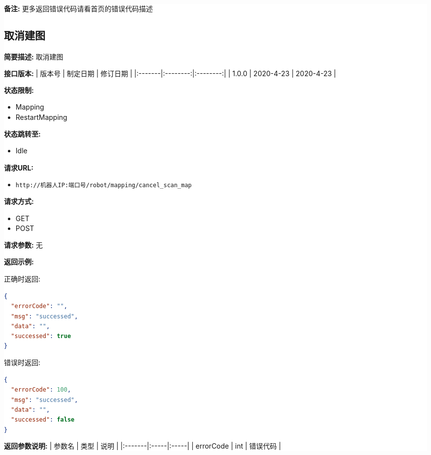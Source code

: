 **备注:**
更多返回错误代码请看首页的错误代码描述

## 取消建图

**简要描述:**
取消建图

**接口版本:**
| 版本号 | 制定日期 | 修订日期 |
|:-------|:--------:|:--------:|
| 1.0.0  | 2020-4-23 | 2020-4-23 |

**状态限制:**
- Mapping
- RestartMapping

**状态跳转至:**
- Idle

**请求URL:** 
- `http://机器人IP:端口号/robot/mapping/cancel_scan_map`

**请求方式:**
- GET 
- POST

**请求参数:** 无

**返回示例:**

正确时返回:
```json
{
  "errorCode": "",
  "msg": "successed",
  "data": "",
  "successed": true
}
```

错误时返回:
```json
{
  "errorCode": 100,
  "msg": "successed",
  "data": "",
  "successed": false
}
```

**返回参数说明:**
| 参数名 | 类型 | 说明 |
|:-------|:-----|:-----|
| errorCode | int | 错误代码 |
